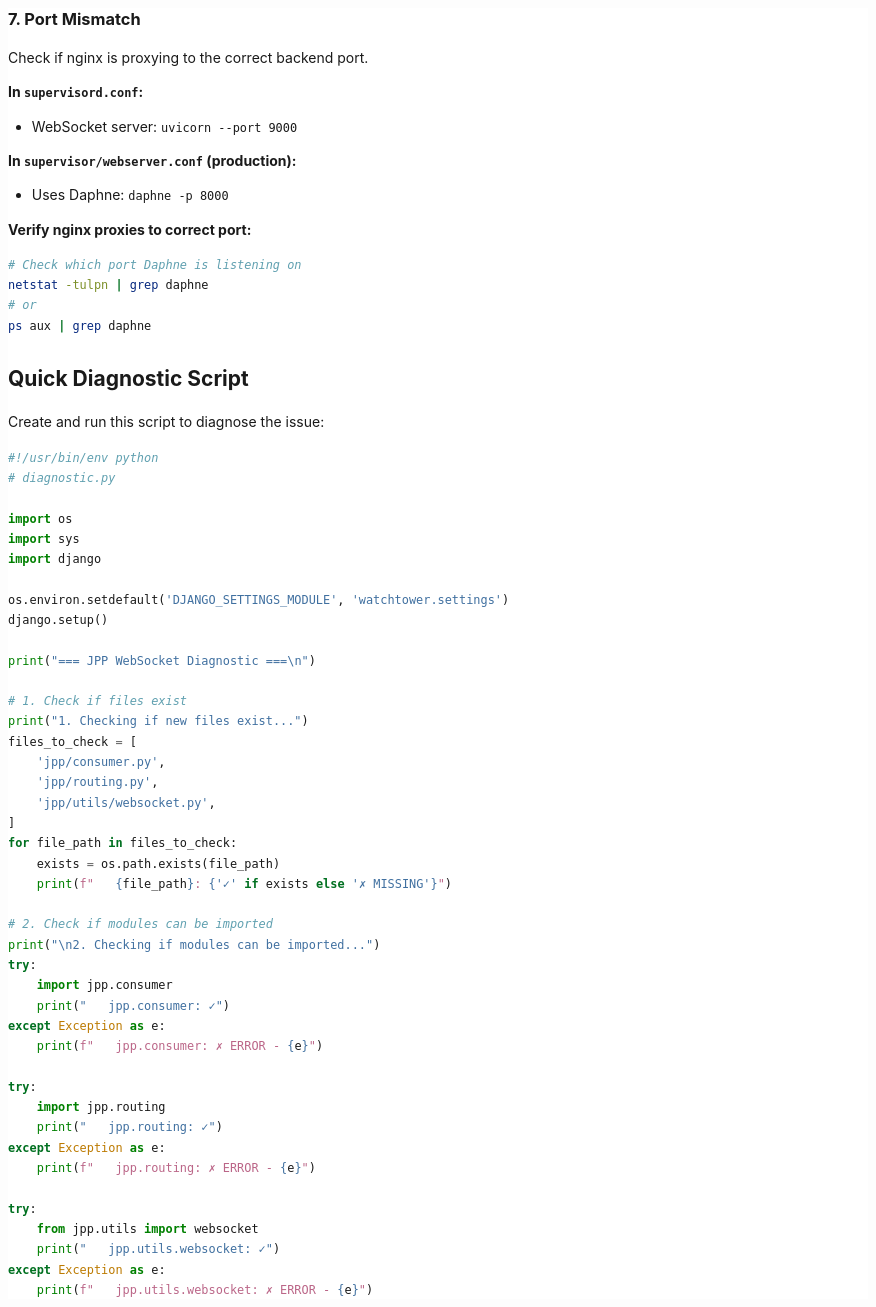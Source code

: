 ### 7. **Port Mismatch**

Check if nginx is proxying to the correct backend port.

**In `supervisord.conf`:**
- WebSocket server: `uvicorn --port 9000`

**In `supervisor/webserver.conf` (production):**
- Uses Daphne: `daphne -p 8000`

**Verify nginx proxies to correct port:**
```bash
# Check which port Daphne is listening on
netstat -tulpn | grep daphne
# or
ps aux | grep daphne
```

## Quick Diagnostic Script

Create and run this script to diagnose the issue:

```python
#!/usr/bin/env python
# diagnostic.py

import os
import sys
import django

os.environ.setdefault('DJANGO_SETTINGS_MODULE', 'watchtower.settings')
django.setup()

print("=== JPP WebSocket Diagnostic ===\n")

# 1. Check if files exist
print("1. Checking if new files exist...")
files_to_check = [
    'jpp/consumer.py',
    'jpp/routing.py',
    'jpp/utils/websocket.py',
]
for file_path in files_to_check:
    exists = os.path.exists(file_path)
    print(f"   {file_path}: {'✓' if exists else '✗ MISSING'}")

# 2. Check if modules can be imported
print("\n2. Checking if modules can be imported...")
try:
    import jpp.consumer
    print("   jpp.consumer: ✓")
except Exception as e:
    print(f"   jpp.consumer: ✗ ERROR - {e}")

try:
    import jpp.routing
    print("   jpp.routing: ✓")
except Exception as e:
    print(f"   jpp.routing: ✗ ERROR - {e}")

try:
    from jpp.utils import websocket
    print("   jpp.utils.websocket: ✓")
except Exception as e:
    print(f"   jpp.utils.websocket: ✗ ERROR - {e}")
```